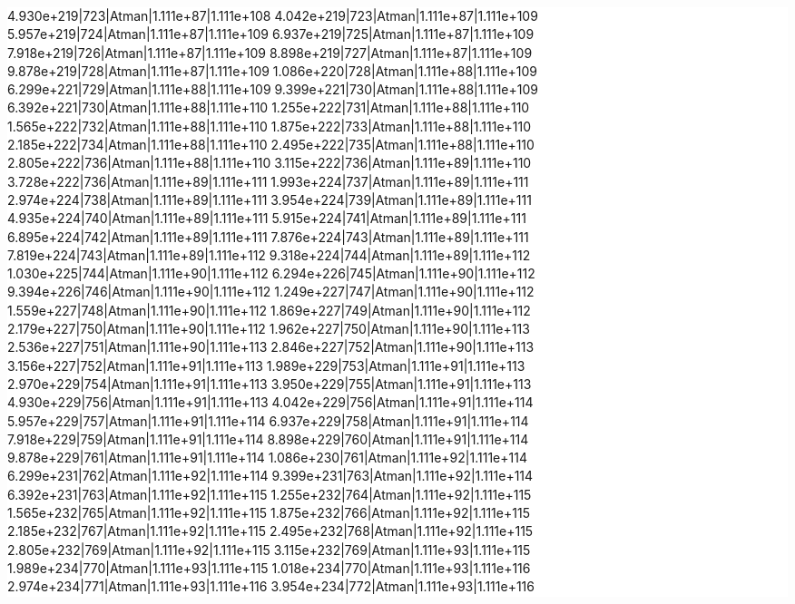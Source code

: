 4.930e+219|723|Atman|1.111e+87|1.111e+108
4.042e+219|723|Atman|1.111e+87|1.111e+109
5.957e+219|724|Atman|1.111e+87|1.111e+109
6.937e+219|725|Atman|1.111e+87|1.111e+109
7.918e+219|726|Atman|1.111e+87|1.111e+109
8.898e+219|727|Atman|1.111e+87|1.111e+109
9.878e+219|728|Atman|1.111e+87|1.111e+109
1.086e+220|728|Atman|1.111e+88|1.111e+109
6.299e+221|729|Atman|1.111e+88|1.111e+109
9.399e+221|730|Atman|1.111e+88|1.111e+109
6.392e+221|730|Atman|1.111e+88|1.111e+110
1.255e+222|731|Atman|1.111e+88|1.111e+110
1.565e+222|732|Atman|1.111e+88|1.111e+110
1.875e+222|733|Atman|1.111e+88|1.111e+110
2.185e+222|734|Atman|1.111e+88|1.111e+110
2.495e+222|735|Atman|1.111e+88|1.111e+110
2.805e+222|736|Atman|1.111e+88|1.111e+110
3.115e+222|736|Atman|1.111e+89|1.111e+110
3.728e+222|736|Atman|1.111e+89|1.111e+111
1.993e+224|737|Atman|1.111e+89|1.111e+111
2.974e+224|738|Atman|1.111e+89|1.111e+111
3.954e+224|739|Atman|1.111e+89|1.111e+111
4.935e+224|740|Atman|1.111e+89|1.111e+111
5.915e+224|741|Atman|1.111e+89|1.111e+111
6.895e+224|742|Atman|1.111e+89|1.111e+111
7.876e+224|743|Atman|1.111e+89|1.111e+111
7.819e+224|743|Atman|1.111e+89|1.111e+112
9.318e+224|744|Atman|1.111e+89|1.111e+112
1.030e+225|744|Atman|1.111e+90|1.111e+112
6.294e+226|745|Atman|1.111e+90|1.111e+112
9.394e+226|746|Atman|1.111e+90|1.111e+112
1.249e+227|747|Atman|1.111e+90|1.111e+112
1.559e+227|748|Atman|1.111e+90|1.111e+112
1.869e+227|749|Atman|1.111e+90|1.111e+112
2.179e+227|750|Atman|1.111e+90|1.111e+112
1.962e+227|750|Atman|1.111e+90|1.111e+113
2.536e+227|751|Atman|1.111e+90|1.111e+113
2.846e+227|752|Atman|1.111e+90|1.111e+113
3.156e+227|752|Atman|1.111e+91|1.111e+113
1.989e+229|753|Atman|1.111e+91|1.111e+113
2.970e+229|754|Atman|1.111e+91|1.111e+113
3.950e+229|755|Atman|1.111e+91|1.111e+113
4.930e+229|756|Atman|1.111e+91|1.111e+113
4.042e+229|756|Atman|1.111e+91|1.111e+114
5.957e+229|757|Atman|1.111e+91|1.111e+114
6.937e+229|758|Atman|1.111e+91|1.111e+114
7.918e+229|759|Atman|1.111e+91|1.111e+114
8.898e+229|760|Atman|1.111e+91|1.111e+114
9.878e+229|761|Atman|1.111e+91|1.111e+114
1.086e+230|761|Atman|1.111e+92|1.111e+114
6.299e+231|762|Atman|1.111e+92|1.111e+114
9.399e+231|763|Atman|1.111e+92|1.111e+114
6.392e+231|763|Atman|1.111e+92|1.111e+115
1.255e+232|764|Atman|1.111e+92|1.111e+115
1.565e+232|765|Atman|1.111e+92|1.111e+115
1.875e+232|766|Atman|1.111e+92|1.111e+115
2.185e+232|767|Atman|1.111e+92|1.111e+115
2.495e+232|768|Atman|1.111e+92|1.111e+115
2.805e+232|769|Atman|1.111e+92|1.111e+115
3.115e+232|769|Atman|1.111e+93|1.111e+115
1.989e+234|770|Atman|1.111e+93|1.111e+115
1.018e+234|770|Atman|1.111e+93|1.111e+116
2.974e+234|771|Atman|1.111e+93|1.111e+116
3.954e+234|772|Atman|1.111e+93|1.111e+116